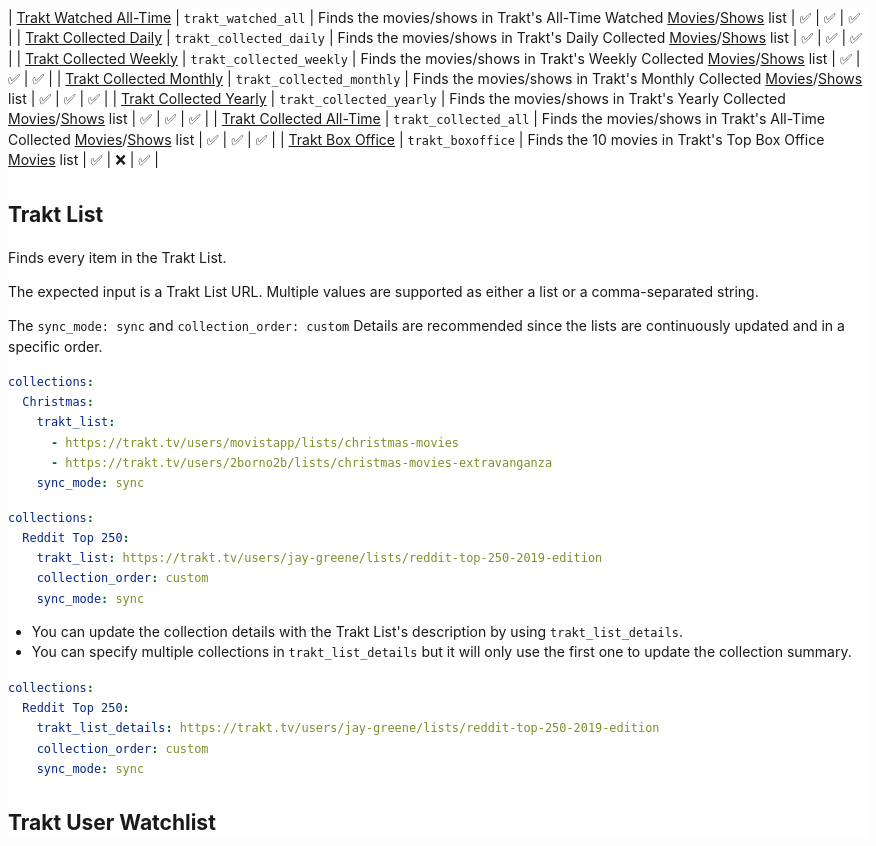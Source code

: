 | [Trakt Watched All-Time](#trakt-watched)         | `trakt_watched_all`         | Finds the movies/shows in Trakt's All-Time Watched [Movies](https://trakt.tv/movies/watched/all)/[Shows](https://trakt.tv/shows/watched/all) list                    |      &#9989;      |     &#9989;      |               &#9989;                |
| [Trakt Collected Daily](#trakt-collected)        | `trakt_collected_daily`     | Finds the movies/shows in Trakt's Daily Collected [Movies](https://trakt.tv/movies/collected/daily)/[Shows](https://trakt.tv/shows/collected/daily) list             |      &#9989;      |     &#9989;      |               &#9989;                |
| [Trakt Collected Weekly](#trakt-collected)       | `trakt_collected_weekly`    | Finds the movies/shows in Trakt's Weekly Collected [Movies](https://trakt.tv/movies/collected/weekly)/[Shows](https://trakt.tv/shows/collected/weekly) list          |      &#9989;      |     &#9989;      |               &#9989;                |
| [Trakt Collected Monthly](#trakt-collected)      | `trakt_collected_monthly`   | Finds the movies/shows in Trakt's Monthly Collected [Movies](https://trakt.tv/movies/collected/monthly)/[Shows](https://trakt.tv/shows/collected/monthly) list       |      &#9989;      |     &#9989;      |               &#9989;                |
| [Trakt Collected Yearly](#trakt-collected)       | `trakt_collected_yearly`    | Finds the movies/shows in Trakt's Yearly Collected [Movies](https://trakt.tv/movies/collected/yearly)/[Shows](https://trakt.tv/shows/collected/yearly) list          |      &#9989;      |     &#9989;      |               &#9989;                |
| [Trakt Collected All-Time](#trakt-collected)     | `trakt_collected_all`       | Finds the movies/shows in Trakt's All-Time Collected [Movies](https://trakt.tv/movies/collected/all)/[Shows](https://trakt.tv/shows/collected/all) list              |      &#9989;      |     &#9989;      |               &#9989;                |
| [Trakt Box Office](#trakt-box-office)            | `trakt_boxoffice`           | Finds the 10 movies in Trakt's Top Box Office [Movies](https://trakt.tv/movies/boxoffice) list                                                                       |      &#9989;      |     &#10060;     |               &#9989;                |

## Trakt List

Finds every item in the Trakt List.

The expected input is a Trakt List URL. Multiple values are supported as either a list or a comma-separated string.

The `sync_mode: sync` and `collection_order: custom` Details are recommended since the lists are continuously updated and in a specific order. 

```yaml
collections:
  Christmas:
    trakt_list:
      - https://trakt.tv/users/movistapp/lists/christmas-movies
      - https://trakt.tv/users/2borno2b/lists/christmas-movies-extravanganza
    sync_mode: sync
```
```yaml
collections:
  Reddit Top 250:
    trakt_list: https://trakt.tv/users/jay-greene/lists/reddit-top-250-2019-edition
    collection_order: custom
    sync_mode: sync
```

* You can update the collection details with the Trakt List's description by using `trakt_list_details`.
* You can specify multiple collections in `trakt_list_details` but it will only use the first one to update the collection summary.

```yaml
collections:
  Reddit Top 250:
    trakt_list_details: https://trakt.tv/users/jay-greene/lists/reddit-top-250-2019-edition
    collection_order: custom
    sync_mode: sync
```

## Trakt User Watchlist

